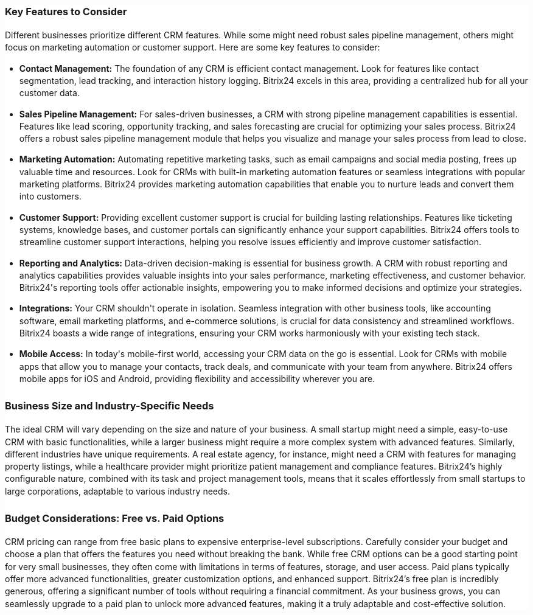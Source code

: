 ### Key Features to Consider

Different businesses prioritize different CRM features.  While some might need robust sales pipeline management, others might focus on marketing automation or customer support.  Here are some key features to consider:

* **Contact Management:**  The foundation of any CRM is efficient contact management.  Look for features like contact segmentation, lead tracking, and interaction history logging.  Bitrix24 excels in this area, providing a centralized hub for all your customer data.

* **Sales Pipeline Management:**  For sales-driven businesses, a CRM with strong pipeline management capabilities is essential. Features like lead scoring, opportunity tracking, and sales forecasting are crucial for optimizing your sales process.  Bitrix24 offers a robust sales pipeline management module that helps you visualize and manage your sales process from lead to close.

* **Marketing Automation:**  Automating repetitive marketing tasks, such as email campaigns and social media posting, frees up valuable time and resources.  Look for CRMs with built-in marketing automation features or seamless integrations with popular marketing platforms.  Bitrix24 provides marketing automation capabilities that enable you to nurture leads and convert them into customers.

* **Customer Support:**  Providing excellent customer support is crucial for building lasting relationships.  Features like ticketing systems, knowledge bases, and customer portals can significantly enhance your support capabilities. Bitrix24 offers tools to streamline customer support interactions, helping you resolve issues efficiently and improve customer satisfaction.

* **Reporting and Analytics:**  Data-driven decision-making is essential for business growth.  A CRM with robust reporting and analytics capabilities provides valuable insights into your sales performance, marketing effectiveness, and customer behavior. Bitrix24's reporting tools offer actionable insights, empowering you to make informed decisions and optimize your strategies.

* **Integrations:**  Your CRM shouldn't operate in isolation.  Seamless integration with other business tools, like accounting software, email marketing platforms, and e-commerce solutions, is crucial for data consistency and streamlined workflows.  Bitrix24 boasts a wide range of integrations, ensuring your CRM works harmoniously with your existing tech stack.

* **Mobile Access:**  In today's mobile-first world, accessing your CRM data on the go is essential. Look for CRMs with mobile apps that allow you to manage your contacts, track deals, and communicate with your team from anywhere.  Bitrix24 offers mobile apps for iOS and Android, providing flexibility and accessibility wherever you are.

### Business Size and Industry-Specific Needs

The ideal CRM will vary depending on the size and nature of your business.  A small startup might need a simple, easy-to-use CRM with basic functionalities, while a larger business might require a more complex system with advanced features.  Similarly, different industries have unique requirements.  A real estate agency, for instance, might need a CRM with features for managing property listings, while a healthcare provider might prioritize patient management and compliance features.  Bitrix24’s highly configurable nature, combined with its task and project management tools, means that it scales effortlessly from small startups to large corporations, adaptable to various industry needs.

### Budget Considerations: Free vs. Paid Options

CRM pricing can range from free basic plans to expensive enterprise-level subscriptions.  Carefully consider your budget and choose a plan that offers the features you need without breaking the bank.  While free CRM options can be a good starting point for very small businesses, they often come with limitations in terms of features, storage, and user access. Paid plans typically offer more advanced functionalities, greater customization options, and enhanced support.  Bitrix24’s free plan is incredibly generous, offering a significant number of tools without requiring a financial commitment. As your business grows, you can seamlessly upgrade to a paid plan to unlock more advanced features, making it a truly adaptable and cost-effective solution.
